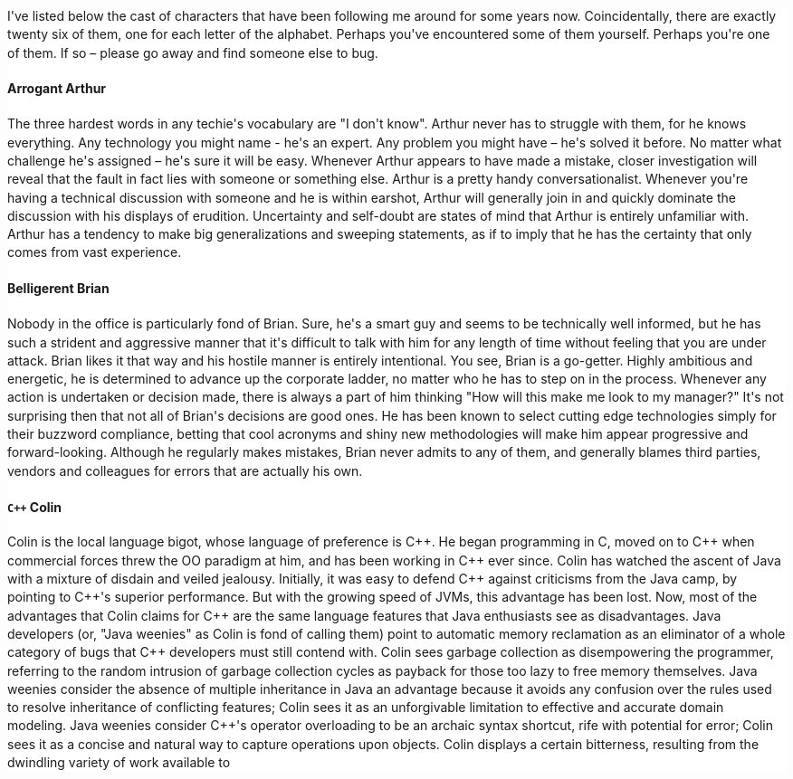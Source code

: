 I've listed below the cast of characters that have been following me
around for some years now. Coincidentally, there are exactly twenty six
of them, one for each letter of the alphabet. Perhaps you've encountered
some of them yourself. Perhaps you're one of them. If so – please go
away and find someone else to bug.

#### Arrogant Arthur

The three hardest words in any techie's vocabulary are "I don't know".
Arthur never has to struggle with them, for he knows everything. Any
technology you might name - he's an expert. Any problem you might have –
he's solved it before. No matter what challenge he's assigned – he's
sure it will be easy. Whenever Arthur appears to have made a mistake,
closer investigation will reveal that the fault in fact lies with
someone or something else. Arthur is a pretty handy conversationalist.
Whenever you're having a technical discussion with someone and he is
within earshot, Arthur will generally join in and quickly dominate the
discussion with his displays of erudition. Uncertainty and self-doubt
are states of mind that Arthur is entirely unfamiliar with. Arthur has a
tendency to make big generalizations and sweeping statements, as if to
imply that he has the certainty that only comes from vast experience.

#### Belligerent Brian

Nobody in the office is particularly fond of Brian. Sure, he's a smart
guy and seems to be technically well informed, but he has such a
strident and aggressive manner that it's difficult to talk with him for
any length of time without feeling that you are under attack. Brian
likes it that way and his hostile manner is entirely intentional. You
see, Brian is a go-getter. Highly ambitious and energetic, he is
determined to advance up the corporate ladder, no matter who he has to
step on in the process. Whenever any action is undertaken or decision
made, there is always a part of him thinking "How will this make me look
to my manager?" It's not surprising then that not all of Brian's
decisions are good ones. He has been known to select cutting edge
technologies simply for their buzzword compliance, betting that cool
acronyms and shiny new methodologies will make him appear progressive
and forward-looking. Although he regularly makes mistakes, Brian never
admits to any of them, and generally blames third parties, vendors and
colleagues for errors that are actually his own.

#### `C++` Colin

Colin is the local language bigot, whose language of preference is C++.
He began programming in C, moved on to C++ when commercial forces threw
the OO paradigm at him, and has been working in C++ ever since. Colin
has watched the ascent of Java with a mixture of disdain and veiled
jealousy. Initially, it was easy to defend C++ against criticisms from
the Java camp, by pointing to C++'s superior performance. But with the
growing speed of JVMs, this advantage has been lost. Now, most of the
advantages that Colin claims for C++ are the same language features that
Java enthusiasts see as disadvantages. Java developers (or, "Java
weenies" as Colin is fond of calling them) point to automatic memory
reclamation as an eliminator of a whole category of bugs that C++
developers must still contend with. Colin sees garbage collection as
disempowering the programmer, referring to the random intrusion of
garbage collection cycles as payback for those too lazy to free memory
themselves. Java weenies consider the absence of multiple inheritance in
Java an advantage because it avoids any confusion over the rules used to
resolve inheritance of conflicting features; Colin sees it as an
unforgivable limitation to effective and accurate domain modeling. Java
weenies consider C++'s operator overloading to be an archaic syntax
shortcut, rife with potential for error; Colin sees it as a concise and
natural way to capture operations upon objects. Colin displays a certain
bitterness, resulting from the dwindling variety of work available to